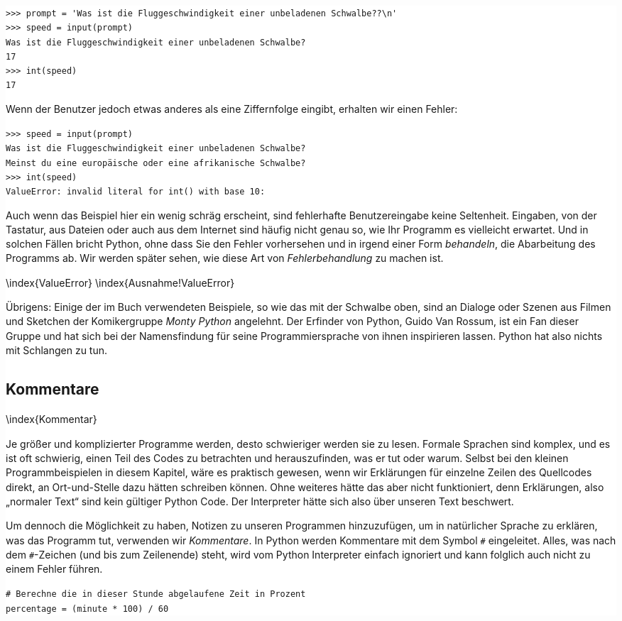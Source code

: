 ~~~~ {.python}
>>> prompt = 'Was ist die Fluggeschwindigkeit einer unbeladenen Schwalbe??\n'
>>> speed = input(prompt)
Was ist die Fluggeschwindigkeit einer unbeladenen Schwalbe?
17
>>> int(speed)
17
~~~~

Wenn der Benutzer jedoch etwas anderes als eine Ziffernfolge eingibt, erhalten wir einen Fehler:

~~~~ {.python}
>>> speed = input(prompt)
Was ist die Fluggeschwindigkeit einer unbeladenen Schwalbe?
Meinst du eine europäische oder eine afrikanische Schwalbe?
>>> int(speed)
ValueError: invalid literal for int() with base 10:
~~~~

Auch wenn das Beispiel hier ein wenig schräg erscheint, sind fehlerhafte Benutzereingabe keine Seltenheit.
Eingaben, von der Tastatur, aus Dateien oder auch aus dem Internet sind häufig nicht genau so, wie Ihr Programm es vielleicht erwartet. Und in solchen Fällen bricht Python, ohne dass Sie den Fehler vorhersehen und in irgend einer Form *behandeln*, die Abarbeitung des Programms ab.
Wir werden später sehen, wie diese Art von *Fehlerbehandlung* zu machen ist.

\index{ValueError}
\index{Ausnahme!ValueError}

Übrigens: Einige der im Buch verwendeten Beispiele, so wie das mit der Schwalbe oben, sind an Dialoge oder Szenen aus Filmen und Sketchen der Komikergruppe *Monty Python* angelehnt.
Der Erfinder von Python, Guido Van Rossum, ist ein Fan dieser Gruppe und hat sich bei der Namensfindung für seine Programmiersprache von ihnen inspirieren lassen.
Python hat also nichts mit Schlangen zu tun.

Kommentare
----------

\index{Kommentar}

Je größer und komplizierter Programme werden, desto schwieriger werden sie zu lesen. Formale Sprachen sind komplex, und es ist oft schwierig, einen Teil des Codes zu betrachten und herauszufinden, was er tut oder warum. Selbst bei den kleinen Programmbeispielen in diesem Kapitel, wäre es praktisch gewesen, wenn wir Erklärungen für einzelne Zeilen des Quellcodes direkt, an Ort-und-Stelle dazu hätten schreiben können.
Ohne weiteres hätte das aber nicht funktioniert, denn Erklärungen, also „normaler Text“ sind kein gültiger Python Code. Der Interpreter hätte sich also über unseren Text beschwert. 

Um dennoch die Möglichkeit zu haben, Notizen zu unseren Programmen hinzuzufügen, um in natürlicher Sprache zu erklären, was das Programm tut, verwenden wir *Kommentare*. In Python werden Kommentare mit dem Symbol `#` eingeleitet. Alles, was nach dem `#`-Zeichen (und bis zum Zeilenende) steht, wird vom Python Interpreter einfach ignoriert und kann folglich auch nicht zu einem Fehler führen.

~~~~ {.python}
# Berechne die in dieser Stunde abgelaufene Zeit in Prozent
percentage = (minute * 100) / 60
~~~~
